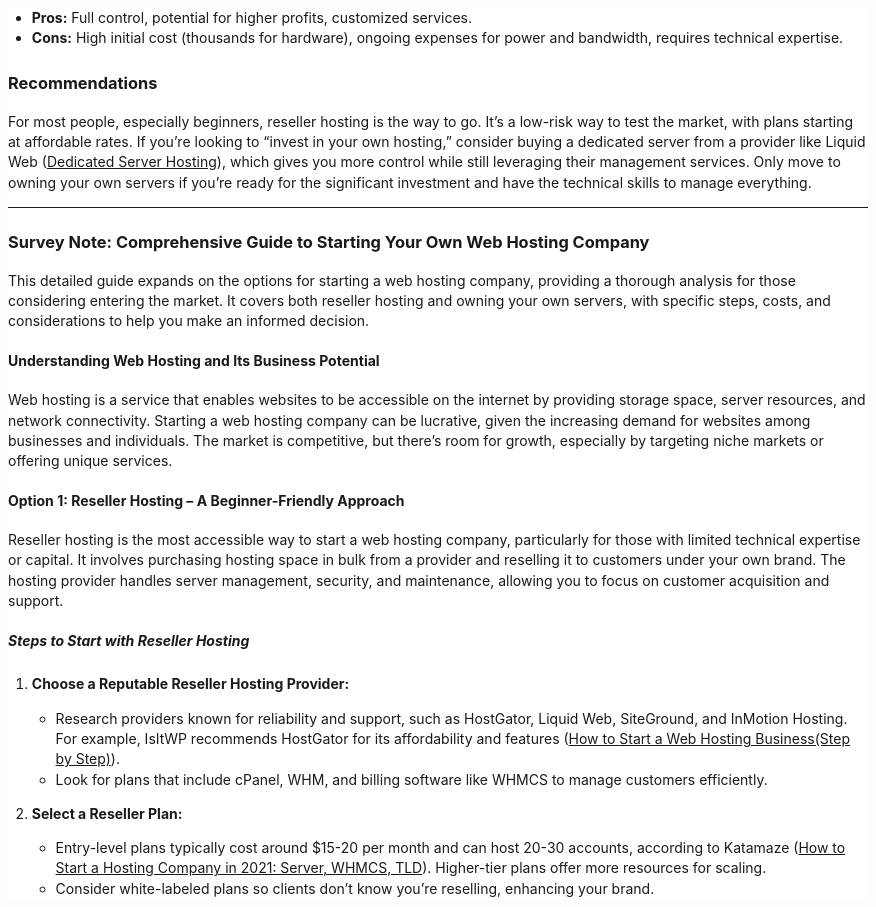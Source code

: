 - **Pros:** Full control, potential for higher profits, customized services.
- **Cons:** High initial cost (thousands for hardware), ongoing expenses for power and bandwidth, requires technical expertise.

### Recommendations

For most people, especially beginners, reseller hosting is the way to go. It’s a low-risk way to test the market, with plans starting at affordable rates. If you’re looking to “invest in your own hosting,” consider buying a dedicated server from a provider like Liquid Web ([Dedicated Server Hosting](https://www.liquidweb.com/dedicated-server-hosting/)), which gives you more control while still leveraging their management services. Only move to owning your own servers if you’re ready for the significant investment and have the technical skills to manage everything.

---

### Survey Note: Comprehensive Guide to Starting Your Own Web Hosting Company

This detailed guide expands on the options for starting a web hosting company, providing a thorough analysis for those considering entering the market. It covers both reseller hosting and owning your own servers, with specific steps, costs, and considerations to help you make an informed decision.

#### Understanding Web Hosting and Its Business Potential

Web hosting is a service that enables websites to be accessible on the internet by providing storage space, server resources, and network connectivity. Starting a web hosting company can be lucrative, given the increasing demand for websites among businesses and individuals. The market is competitive, but there’s room for growth, especially by targeting niche markets or offering unique services.

#### Option 1: Reseller Hosting – A Beginner-Friendly Approach

Reseller hosting is the most accessible way to start a web hosting company, particularly for those with limited technical expertise or capital. It involves purchasing hosting space in bulk from a provider and reselling it to customers under your own brand. The hosting provider handles server management, security, and maintenance, allowing you to focus on customer acquisition and support.

##### Steps to Start with Reseller Hosting

1. **Choose a Reputable Reseller Hosting Provider:**
   - Research providers known for reliability and support, such as HostGator, Liquid Web, SiteGround, and InMotion Hosting. For example, IsItWP recommends HostGator for its affordability and features ([How to Start a Web Hosting Business(Step by Step)](https://www.isitwp.com/how-to-start-web-hosting-business/)).
   - Look for plans that include cPanel, WHM, and billing software like WHMCS to manage customers efficiently.

2. **Select a Reseller Plan:**
   - Entry-level plans typically cost around $15-20 per month and can host 20-30 accounts, according to Katamaze ([How to Start a Hosting Company in 2021: Server, WHMCS, TLD](https://katamaze.com/en/38/how-to-start-a-hosting-company-in-2021-server-whmcs-tld)). Higher-tier plans offer more resources for scaling.
   - Consider white-labeled plans so clients don’t know you’re reselling, enhancing your brand.
